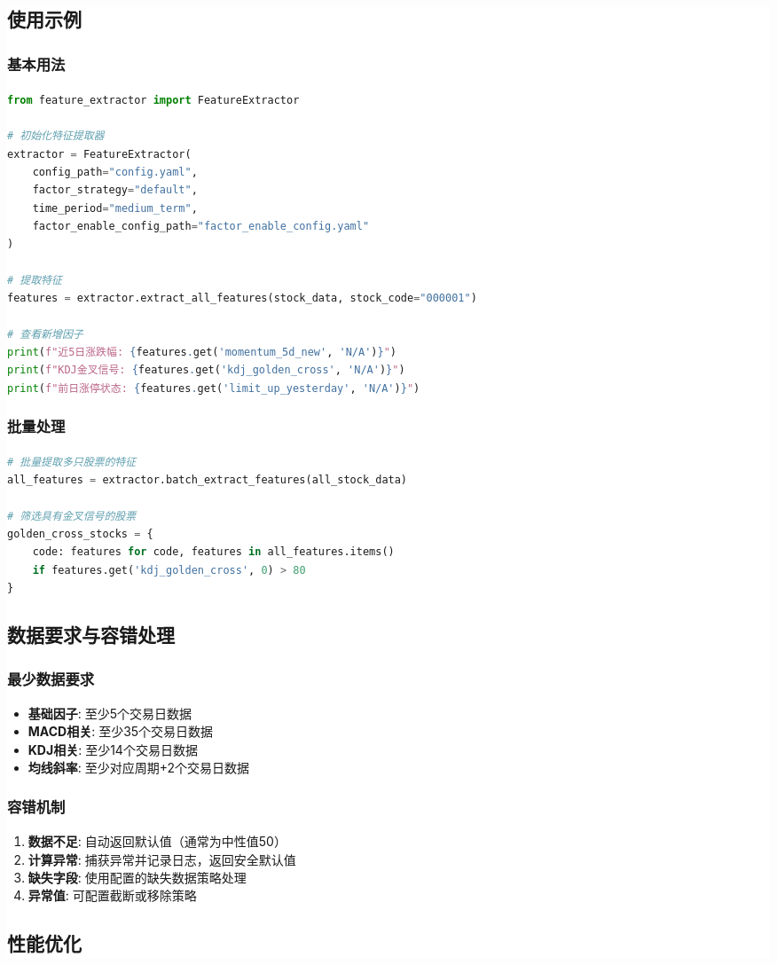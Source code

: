 ## 使用示例

### 基本用法
```python
from feature_extractor import FeatureExtractor

# 初始化特征提取器
extractor = FeatureExtractor(
    config_path="config.yaml",
    factor_strategy="default",
    time_period="medium_term",
    factor_enable_config_path="factor_enable_config.yaml"
)

# 提取特征
features = extractor.extract_all_features(stock_data, stock_code="000001")

# 查看新增因子
print(f"近5日涨跌幅: {features.get('momentum_5d_new', 'N/A')}")
print(f"KDJ金叉信号: {features.get('kdj_golden_cross', 'N/A')}")
print(f"前日涨停状态: {features.get('limit_up_yesterday', 'N/A')}")
```

### 批量处理
```python
# 批量提取多只股票的特征
all_features = extractor.batch_extract_features(all_stock_data)

# 筛选具有金叉信号的股票
golden_cross_stocks = {
    code: features for code, features in all_features.items()
    if features.get('kdj_golden_cross', 0) > 80
}
```

## 数据要求与容错处理

### 最少数据要求
- **基础因子**: 至少5个交易日数据
- **MACD相关**: 至少35个交易日数据
- **KDJ相关**: 至少14个交易日数据
- **均线斜率**: 至少对应周期+2个交易日数据

### 容错机制
1. **数据不足**: 自动返回默认值（通常为中性值50）
2. **计算异常**: 捕获异常并记录日志，返回安全默认值
3. **缺失字段**: 使用配置的缺失数据策略处理
4. **异常值**: 可配置截断或移除策略

## 性能优化
